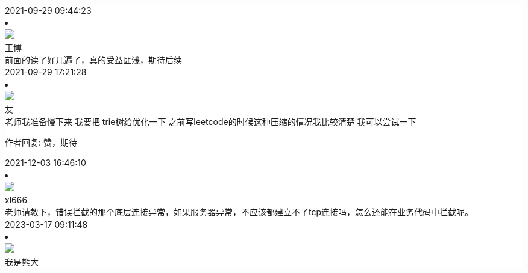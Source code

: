   </div>
  <div class="_3klNVc4Z_0">
    <div class="_3Hkula0k_0">2021-09-29 09:44:23</div>
  </div>
</div>
</div>
</li>
<li>
<div class="_2sjJGcOH_0"><img src="https://static001.geekbang.org/account/avatar/00/14/d0/7f/1ad28cd3.jpg"
  class="_3FLYR4bF_0">
<div class="_36ChpWj4_0">
  <div class="_2zFoi7sd_0"><span>王博</span>
  </div>
  <div class="_2_QraFYR_0">前面的读了好几遍了，真的受益匪浅，期待后续</div>
  <div class="_10o3OAxT_0">
    
  </div>
  <div class="_3klNVc4Z_0">
    <div class="_3Hkula0k_0">2021-09-29 17:21:28</div>
  </div>
</div>
</div>
</li>
<li>
<div class="_2sjJGcOH_0"><img src="https://static001.geekbang.org/account/avatar/00/26/b5/74/cd80b9f4.jpg"
  class="_3FLYR4bF_0">
<div class="_36ChpWj4_0">
  <div class="_2zFoi7sd_0"><span>友</span>
  </div>
  <div class="_2_QraFYR_0">老师我准备慢下来 我要把 trie树给优化一下 之前写leetcode的时候这种压缩的情况我比较清楚 我可以尝试一下</div>
  <div class="_10o3OAxT_0">
    <p class="_3KxQPN3V_0">作者回复: 赞，期待</p>
  </div>
  <div class="_3klNVc4Z_0">
    <div class="_3Hkula0k_0">2021-12-03 16:46:10</div>
  </div>
</div>
</div>
</li>
<li>
<div class="_2sjJGcOH_0"><img src="https://static001.geekbang.org/account/avatar/00/1f/3a/8c/fc2c3e5c.jpg"
  class="_3FLYR4bF_0">
<div class="_36ChpWj4_0">
  <div class="_2zFoi7sd_0"><span>xl666</span>
  </div>
  <div class="_2_QraFYR_0">老师请教下，错误拦截的那个底层连接异常，如果服务器异常，不应该都建立不了tcp连接吗，怎么还能在业务代码中拦截呢。</div>
  <div class="_10o3OAxT_0">
    
  </div>
  <div class="_3klNVc4Z_0">
    <div class="_3Hkula0k_0">2023-03-17 09:11:48</div>
  </div>
</div>
</div>
</li>
<li>
<div class="_2sjJGcOH_0"><img src="https://static001.geekbang.org/account/avatar/00/12/70/07/bb4e6568.jpg"
  class="_3FLYR4bF_0">
<div class="_36ChpWj4_0">
  <div class="_2zFoi7sd_0"><span>我是熊大</span>
  </div>